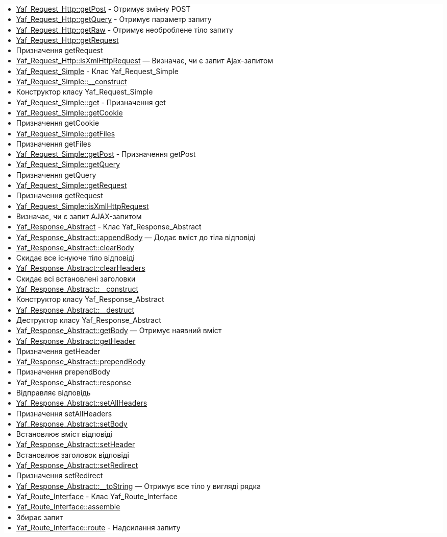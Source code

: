 - [Yaf_Request_Http::getPost](yaf-request-http.getpost.md) -
Отримує змінну POST
- [Yaf_Request_Http::getQuery](yaf-request-http.getquery.md) -
Отримує параметр запиту
- [Yaf_Request_Http::getRaw](yaf-request-http.getraw.md) -
Отримує необроблене тіло запиту
- [Yaf_Request_Http::getRequest](yaf-request-http.getrequest.md)
- Призначення getRequest
- [Yaf_Request_Http::isXmlHttpRequest](yaf-request-http.isxmlhttprequest.md)
— Визначає, чи є запит Ajax-запитом
- [Yaf_Request_Simple](class.yaf-request-simple.md) - Клас
Yaf_Request_Simple
- [Yaf_Request_Simple::\_\_construct](yaf-request-simple.construct.md)
- Конструктор класу Yaf_Request_Simple
- [Yaf_Request_Simple::get](yaf-request-simple.get.md) -
Призначення get
- [Yaf_Request_Simple::getCookie](yaf-request-simple.getcookie.md)
- Призначення getCookie
- [Yaf_Request_Simple::getFiles](yaf-request-simple.getfiles.md)
- Призначення getFiles
- [Yaf_Request_Simple::getPost](yaf-request-simple.getpost.md) -
Призначення getPost
- [Yaf_Request_Simple::getQuery](yaf-request-simple.getquery.md)
- Призначення getQuery
- [Yaf_Request_Simple::getRequest](yaf-request-simple.getrequest.md)
- Призначення getRequest
- [Yaf_Request_Simple::isXmlHttpRequest](yaf-request-simple.isxmlhttprequest.md)
- Визначає, чи є запит AJAX-запитом
- [Yaf_Response_Abstract](class.yaf-response-abstract.md) - Клас
Yaf_Response_Abstract
- [Yaf_Response_Abstract::appendBody](yaf-response-abstract.appendbody.md)
— Додає вміст до тіла відповіді
- [Yaf_Response_Abstract::clearBody](yaf-response-abstract.clearbody.md)
- Скидає все існуюче тіло відповіді
- [Yaf_Response_Abstract::clearHeaders](yaf-response-abstract.clearheaders.md)
- Скидає всі встановлені заголовки
- [Yaf_Response_Abstract::\_\_construct](yaf-response-abstract.construct.md)
- Конструктор класу Yaf_Response_Abstract
- [Yaf_Response_Abstract::\_\_destruct](yaf-response-abstract.destruct.md)
- Деструктор класу Yaf_Response_Abstract
- [Yaf_Response_Abstract::getBody](yaf-response-abstract.getbody.md)
— Отримує наявний вміст
- [Yaf_Response_Abstract::getHeader](yaf-response-abstract.getheader.md)
- Призначення getHeader
- [Yaf_Response_Abstract::prependBody](yaf-response-abstract.prependbody.md)
- Призначення prependBody
- [Yaf_Response_Abstract::response](yaf-response-abstract.response.md)
- Відправляє відповідь
- [Yaf_Response_Abstract::setAllHeaders](yaf-response-abstract.setallheaders.md)
- Призначення setAllHeaders
- [Yaf_Response_Abstract::setBody](yaf-response-abstract.setbody.md)
- Встановлює вміст відповіді
- [Yaf_Response_Abstract::setHeader](yaf-response-abstract.setheader.md)
- Встановлює заголовок відповіді
- [Yaf_Response_Abstract::setRedirect](yaf-response-abstract.setredirect.md)
- Призначення setRedirect
- [Yaf_Response_Abstract::\_\_toString](yaf-response-abstract.tostring.md)
— Отримує все тіло у вигляді рядка
- [Yaf_Route_Interface](class.yaf-route-interface.md) - Клас
Yaf_Route_Interface
- [Yaf_Route_Interface::assemble](yaf-route-interface.assemble.md)
- Збирає запит
- [Yaf_Route_Interface::route](yaf-route-interface.route.md) -
Надсилання запиту